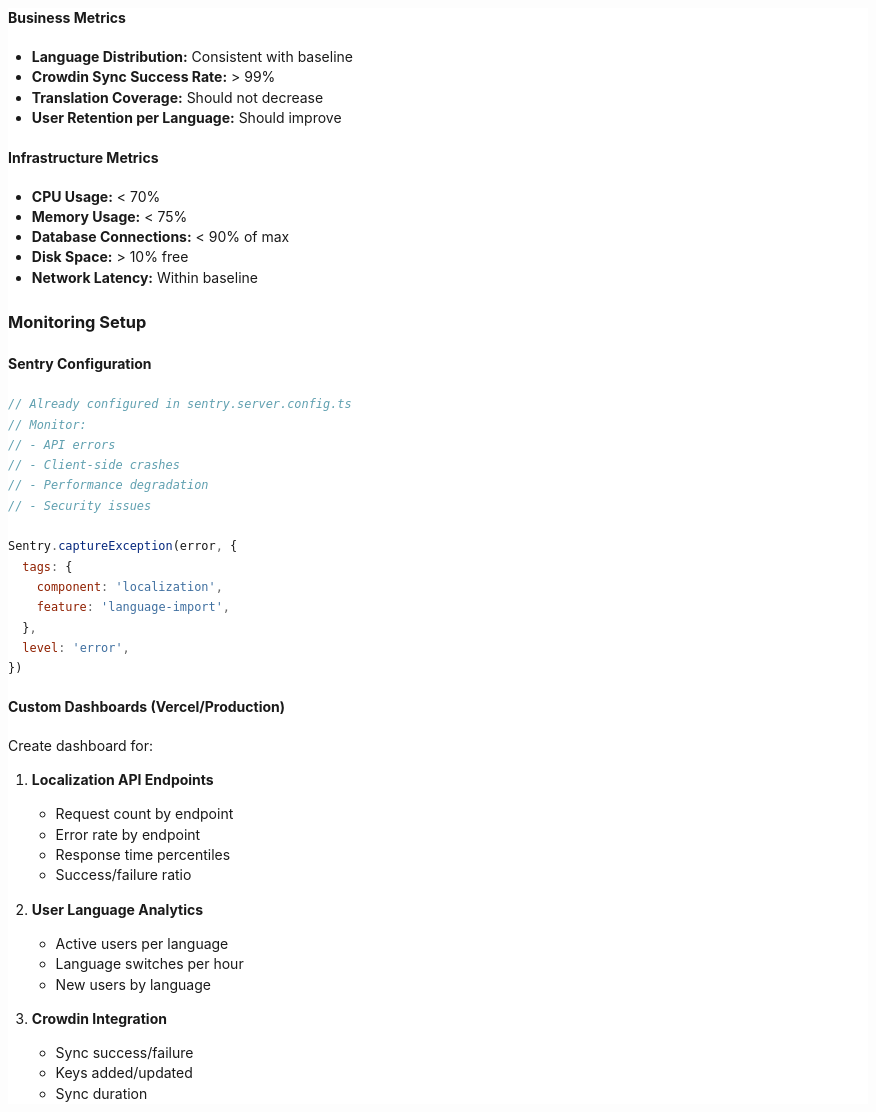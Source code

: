 #### Business Metrics
- **Language Distribution:** Consistent with baseline
- **Crowdin Sync Success Rate:** > 99%
- **Translation Coverage:** Should not decrease
- **User Retention per Language:** Should improve

#### Infrastructure Metrics
- **CPU Usage:** < 70%
- **Memory Usage:** < 75%
- **Database Connections:** < 90% of max
- **Disk Space:** > 10% free
- **Network Latency:** Within baseline

### Monitoring Setup

#### Sentry Configuration

```javascript
// Already configured in sentry.server.config.ts
// Monitor:
// - API errors
// - Client-side crashes
// - Performance degradation
// - Security issues

Sentry.captureException(error, {
  tags: {
    component: 'localization',
    feature: 'language-import',
  },
  level: 'error',
})
```

#### Custom Dashboards (Vercel/Production)

Create dashboard for:
1. **Localization API Endpoints**
   - Request count by endpoint
   - Error rate by endpoint
   - Response time percentiles
   - Success/failure ratio

2. **User Language Analytics**
   - Active users per language
   - Language switches per hour
   - New users by language

3. **Crowdin Integration**
   - Sync success/failure
   - Keys added/updated
   - Sync duration
